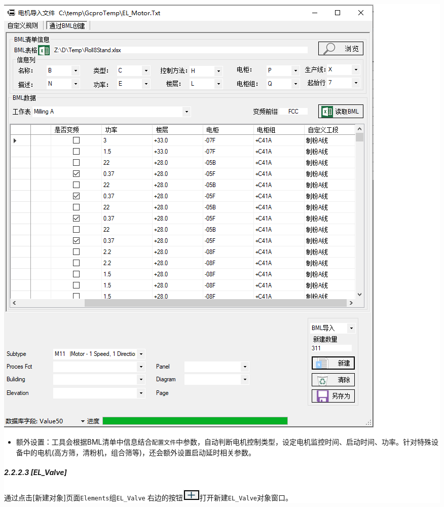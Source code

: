 ![GcproExtensionApp](assets/MotorBML.png)

- 额外设置：工具会根据BML清单中信息结合`配置文件`中参数，自动判断电机控制类型，设定电机监控时间、启动时间、功率。针对特殊设备中的电机(高方筛，清粉机，组合筛等)，还会额外设置启动延时相关参数。
  
##### 2.2.2.3 [EL_Valve]

通过点击[新建对象]页面`Elements`组`EL_Valve` 右边的按钮![GcproExtensionApp](assets/GcproExtensionAppNewObj.png)打开新建`EL_Valve`对象窗口。
